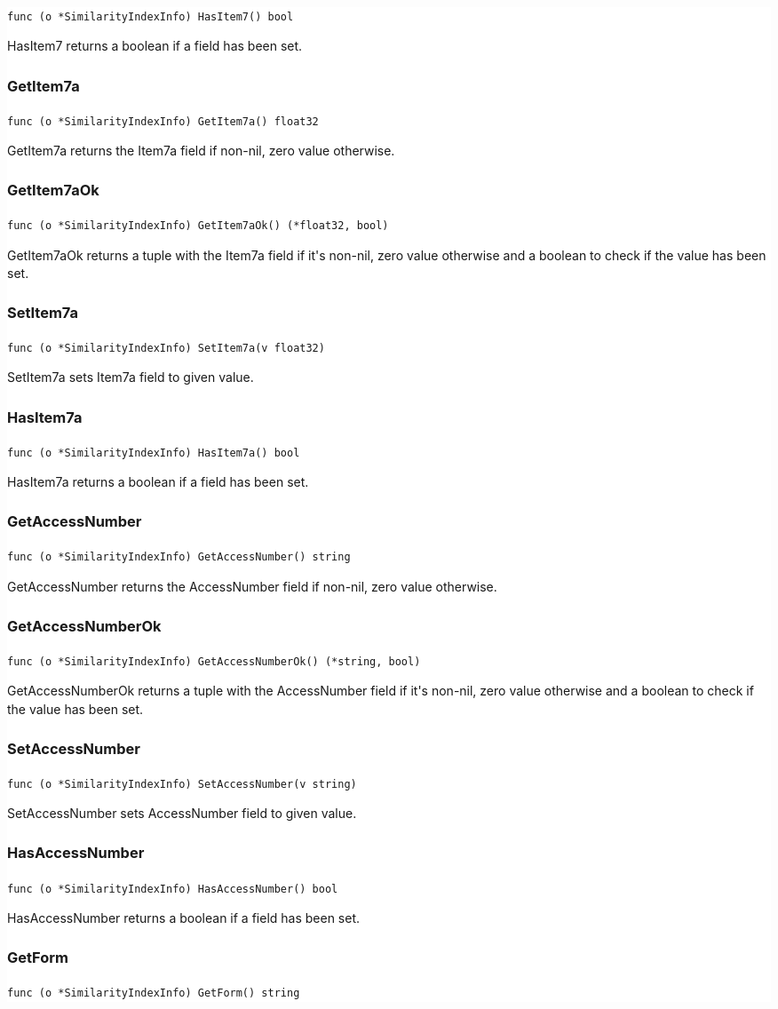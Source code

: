 `func (o *SimilarityIndexInfo) HasItem7() bool`

HasItem7 returns a boolean if a field has been set.

### GetItem7a

`func (o *SimilarityIndexInfo) GetItem7a() float32`

GetItem7a returns the Item7a field if non-nil, zero value otherwise.

### GetItem7aOk

`func (o *SimilarityIndexInfo) GetItem7aOk() (*float32, bool)`

GetItem7aOk returns a tuple with the Item7a field if it's non-nil, zero value otherwise
and a boolean to check if the value has been set.

### SetItem7a

`func (o *SimilarityIndexInfo) SetItem7a(v float32)`

SetItem7a sets Item7a field to given value.

### HasItem7a

`func (o *SimilarityIndexInfo) HasItem7a() bool`

HasItem7a returns a boolean if a field has been set.

### GetAccessNumber

`func (o *SimilarityIndexInfo) GetAccessNumber() string`

GetAccessNumber returns the AccessNumber field if non-nil, zero value otherwise.

### GetAccessNumberOk

`func (o *SimilarityIndexInfo) GetAccessNumberOk() (*string, bool)`

GetAccessNumberOk returns a tuple with the AccessNumber field if it's non-nil, zero value otherwise
and a boolean to check if the value has been set.

### SetAccessNumber

`func (o *SimilarityIndexInfo) SetAccessNumber(v string)`

SetAccessNumber sets AccessNumber field to given value.

### HasAccessNumber

`func (o *SimilarityIndexInfo) HasAccessNumber() bool`

HasAccessNumber returns a boolean if a field has been set.

### GetForm

`func (o *SimilarityIndexInfo) GetForm() string`
